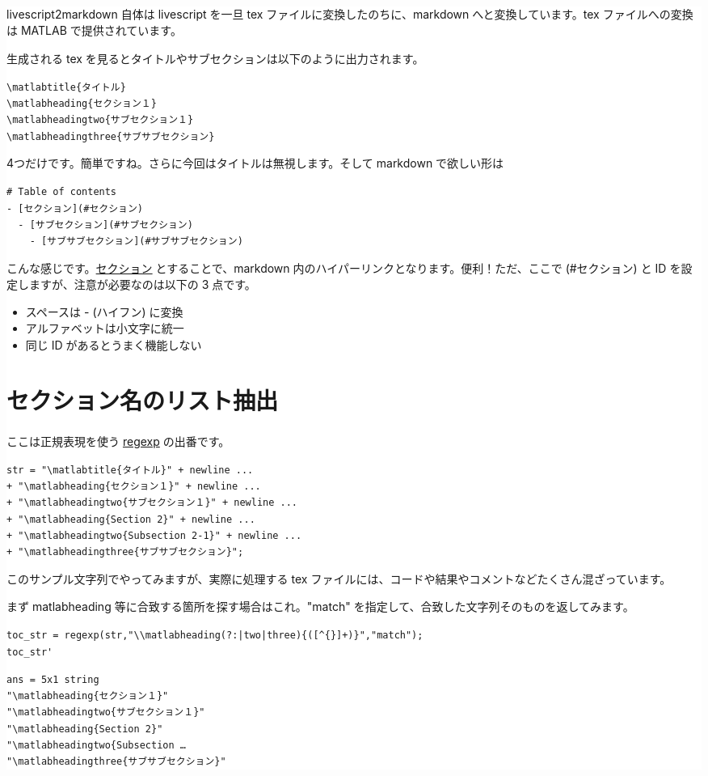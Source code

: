 livescript2markdown 自体は livescript を一旦 tex ファイルに変換したのちに、markdown へと変換しています。tex ファイルへの変換は MATLAB で提供されています。

生成される tex を見るとタイトルやサブセクションは以下のように出力されます。

```matlab:Code(Display)
\matlabtitle{タイトル}
\matlabheading{セクション１}
\matlabheadingtwo{サブセクション１}
\matlabheadingthree{サブサブセクション}
```

4つだけです。簡単ですね。さらに今回はタイトルは無視します。そして markdown で欲しい形は

```matlab:Code(Display)
# Table of contents
- [セクション](#セクション)
  - [サブセクション](#サブセクション)
    - [サブサブセクション](#サブサブセクション)
```

こんな感じです。[セクション](\#セクション) とすることで、markdown 内のハイパーリンクとなります。便利！ただ、ここで (\#セクション) と ID を設定しますが、注意が必要なのは以下の 3 点です。

   -  スペースは - (ハイフン) に変換 
   -  アルファベットは小文字に統一 
   -  同じ ID があるとうまく機能しない 

  
# セクション名のリスト抽出

ここは正規表現を使う [regexp](https://jp.mathworks.com/help/matlab/ref/regexp.html) の出番です。

```matlab:Code
str = "\matlabtitle{タイトル}" + newline ...
+ "\matlabheading{セクション１}" + newline ...
+ "\matlabheadingtwo{サブセクション１}" + newline ...
+ "\matlabheading{Section 2}" + newline ...
+ "\matlabheadingtwo{Subsection 2-1}" + newline ...
+ "\matlabheadingthree{サブサブセクション}";
```

このサンプル文字列でやってみますが、実際に処理する tex ファイルには、コードや結果やコメントなどたくさん混ざっています。

まず matlabheading 等に合致する箇所を探す場合はこれ。"match" を指定して、合致した文字列そのものを返してみます。

```matlab:Code
toc_str = regexp(str,"\\matlabheading(?:|two|three){([^{}]+)}","match");
toc_str'
```

```text:Output
ans = 5x1 string    
"\matlabheading{セクション１}"         
"\matlabheadingtwo{サブセクション１}"    
"\matlabheading{Section 2}"      
"\matlabheadingtwo{Subsection …  
"\matlabheadingthree{サブサブセクション}" 

```

